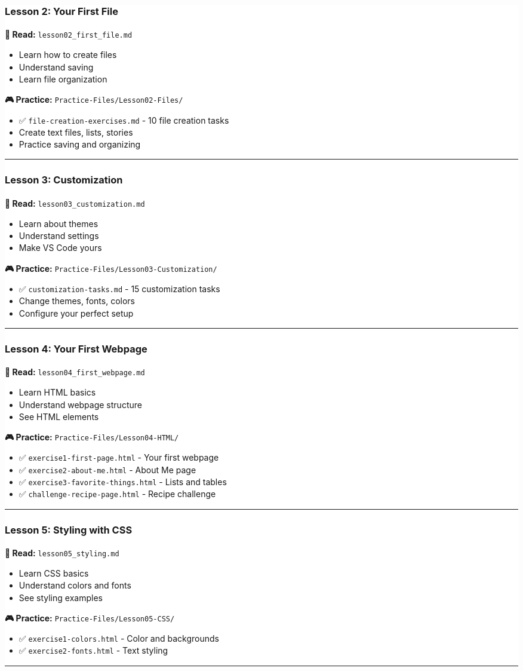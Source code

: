 
### **Lesson 2: Your First File**

**📖 Read:** `lesson02_first_file.md`
- Learn how to create files
- Understand saving
- Learn file organization

**🎮 Practice:** `Practice-Files/Lesson02-Files/`
- ✅ `file-creation-exercises.md` - 10 file creation tasks
- Create text files, lists, stories
- Practice saving and organizing

---

### **Lesson 3: Customization**

**📖 Read:** `lesson03_customization.md`
- Learn about themes
- Understand settings
- Make VS Code yours

**🎮 Practice:** `Practice-Files/Lesson03-Customization/`
- ✅ `customization-tasks.md` - 15 customization tasks
- Change themes, fonts, colors
- Configure your perfect setup

---

### **Lesson 4: Your First Webpage**

**📖 Read:** `lesson04_first_webpage.md`
- Learn HTML basics
- Understand webpage structure
- See HTML elements

**🎮 Practice:** `Practice-Files/Lesson04-HTML/`
- ✅ `exercise1-first-page.html` - Your first webpage
- ✅ `exercise2-about-me.html` - About Me page
- ✅ `exercise3-favorite-things.html` - Lists and tables
- ✅ `challenge-recipe-page.html` - Recipe challenge

---

### **Lesson 5: Styling with CSS**

**📖 Read:** `lesson05_styling.md`
- Learn CSS basics
- Understand colors and fonts
- See styling examples

**🎮 Practice:** `Practice-Files/Lesson05-CSS/`
- ✅ `exercise1-colors.html` - Color and backgrounds
- ✅ `exercise2-fonts.html` - Text styling

---